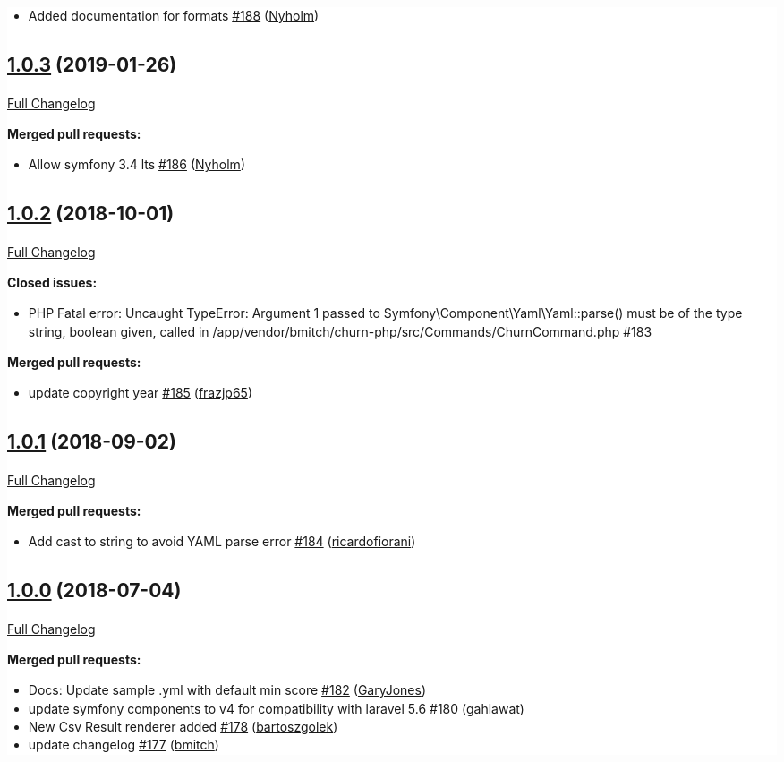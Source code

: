 - Added documentation for formats [\#188](https://github.com/bmitch/churn-php/pull/188) ([Nyholm](https://github.com/Nyholm))

## [1.0.3](https://github.com/bmitch/churn-php/tree/1.0.3) (2019-01-26)

[Full Changelog](https://github.com/bmitch/churn-php/compare/1.0.2...1.0.3)

**Merged pull requests:**

- Allow symfony 3.4 lts [\#186](https://github.com/bmitch/churn-php/pull/186) ([Nyholm](https://github.com/Nyholm))

## [1.0.2](https://github.com/bmitch/churn-php/tree/1.0.2) (2018-10-01)

[Full Changelog](https://github.com/bmitch/churn-php/compare/1.0.1...1.0.2)

**Closed issues:**

- PHP Fatal error:  Uncaught TypeError: Argument 1 passed to Symfony\Component\Yaml\Yaml::parse\(\) must be of the type string, boolean given, called in /app/vendor/bmitch/churn-php/src/Commands/ChurnCommand.php [\#183](https://github.com/bmitch/churn-php/issues/183)

**Merged pull requests:**

- update copyright year [\#185](https://github.com/bmitch/churn-php/pull/185) ([frazjp65](https://github.com/frazjp65))

## [1.0.1](https://github.com/bmitch/churn-php/tree/1.0.1) (2018-09-02)

[Full Changelog](https://github.com/bmitch/churn-php/compare/1.0.0...1.0.1)

**Merged pull requests:**

- Add cast to string to avoid YAML parse error [\#184](https://github.com/bmitch/churn-php/pull/184) ([ricardofiorani](https://github.com/ricardofiorani))

## [1.0.0](https://github.com/bmitch/churn-php/tree/1.0.0) (2018-07-04)

[Full Changelog](https://github.com/bmitch/churn-php/compare/0.5.0...1.0.0)

**Merged pull requests:**

- Docs: Update sample .yml with default min score [\#182](https://github.com/bmitch/churn-php/pull/182) ([GaryJones](https://github.com/GaryJones))
- update symfony components to v4 for compatibility with laravel 5.6 [\#180](https://github.com/bmitch/churn-php/pull/180) ([gahlawat](https://github.com/gahlawat))
- New Csv Result renderer added [\#178](https://github.com/bmitch/churn-php/pull/178) ([bartoszgolek](https://github.com/bartoszgolek))
- update changelog [\#177](https://github.com/bmitch/churn-php/pull/177) ([bmitch](https://github.com/bmitch))
